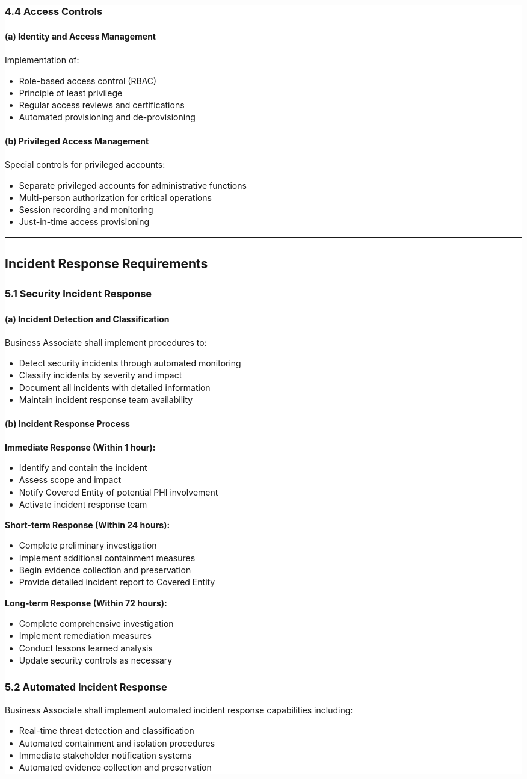 ### 4.4 Access Controls

#### (a) Identity and Access Management
Implementation of:
- Role-based access control (RBAC)
- Principle of least privilege
- Regular access reviews and certifications
- Automated provisioning and de-provisioning

#### (b) Privileged Access Management
Special controls for privileged accounts:
- Separate privileged accounts for administrative functions
- Multi-person authorization for critical operations
- Session recording and monitoring
- Just-in-time access provisioning

---

## Incident Response Requirements

### 5.1 Security Incident Response

#### (a) Incident Detection and Classification
Business Associate shall implement procedures to:
- Detect security incidents through automated monitoring
- Classify incidents by severity and impact
- Document all incidents with detailed information
- Maintain incident response team availability

#### (b) Incident Response Process
**Immediate Response (Within 1 hour):**
- Identify and contain the incident
- Assess scope and impact
- Notify Covered Entity of potential PHI involvement
- Activate incident response team

**Short-term Response (Within 24 hours):**
- Complete preliminary investigation
- Implement additional containment measures
- Begin evidence collection and preservation
- Provide detailed incident report to Covered Entity

**Long-term Response (Within 72 hours):**
- Complete comprehensive investigation
- Implement remediation measures
- Conduct lessons learned analysis
- Update security controls as necessary

### 5.2 Automated Incident Response
Business Associate shall implement automated incident response capabilities including:
- Real-time threat detection and classification
- Automated containment and isolation procedures
- Immediate stakeholder notification systems
- Automated evidence collection and preservation
